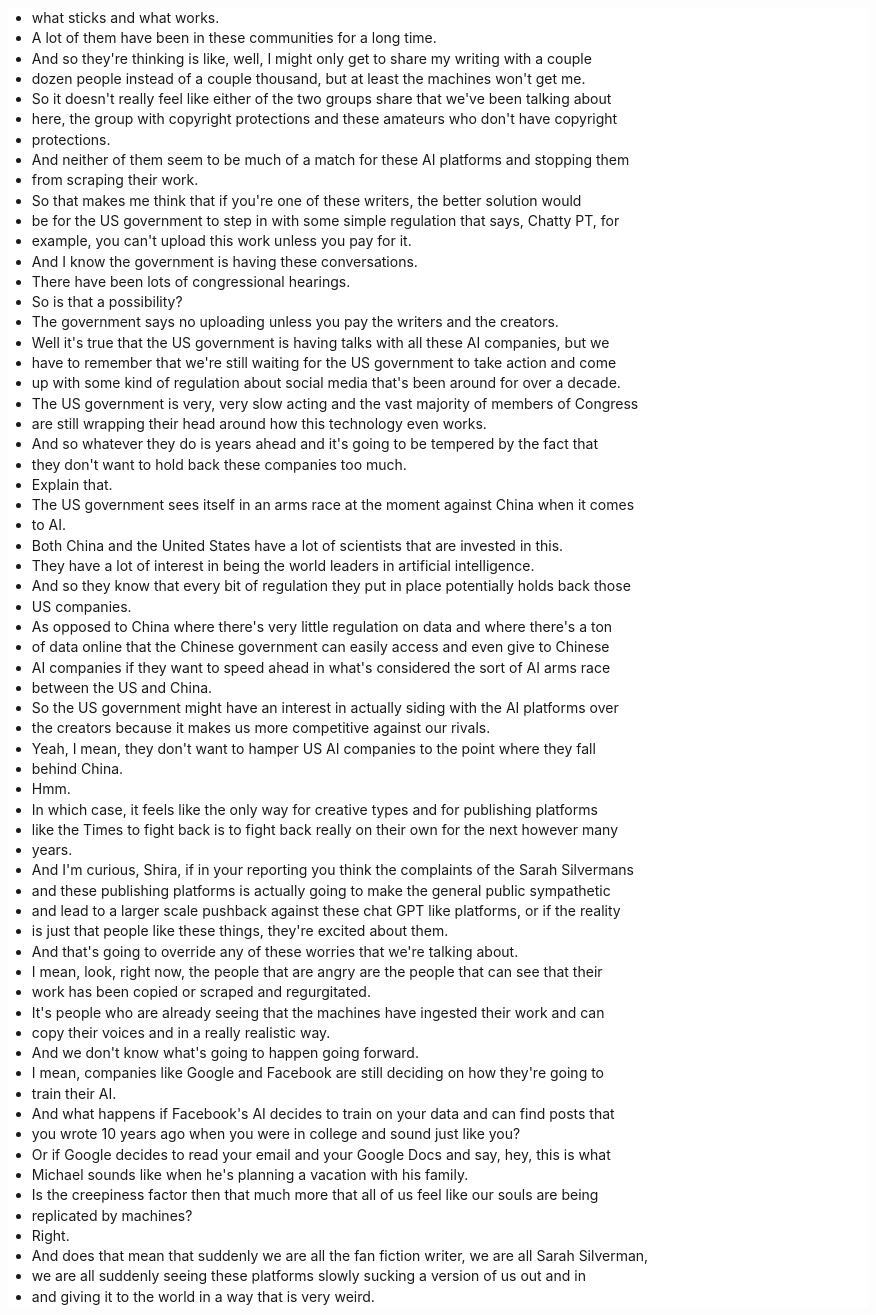 *  what sticks and what works.
*  A lot of them have been in these communities for a long time.
*  And so they're thinking is like, well, I might only get to share my writing with a couple
*  dozen people instead of a couple thousand, but at least the machines won't get me.
*  So it doesn't really feel like either of the two groups share that we've been talking about
*  here, the group with copyright protections and these amateurs who don't have copyright
*  protections.
*  And neither of them seem to be much of a match for these AI platforms and stopping them
*  from scraping their work.
*  So that makes me think that if you're one of these writers, the better solution would
*  be for the US government to step in with some simple regulation that says, Chatty PT, for
*  example, you can't upload this work unless you pay for it.
*  And I know the government is having these conversations.
*  There have been lots of congressional hearings.
*  So is that a possibility?
*  The government says no uploading unless you pay the writers and the creators.
*  Well it's true that the US government is having talks with all these AI companies, but we
*  have to remember that we're still waiting for the US government to take action and come
*  up with some kind of regulation about social media that's been around for over a decade.
*  The US government is very, very slow acting and the vast majority of members of Congress
*  are still wrapping their head around how this technology even works.
*  And so whatever they do is years ahead and it's going to be tempered by the fact that
*  they don't want to hold back these companies too much.
*  Explain that.
*  The US government sees itself in an arms race at the moment against China when it comes
*  to AI.
*  Both China and the United States have a lot of scientists that are invested in this.
*  They have a lot of interest in being the world leaders in artificial intelligence.
*  And so they know that every bit of regulation they put in place potentially holds back those
*  US companies.
*  As opposed to China where there's very little regulation on data and where there's a ton
*  of data online that the Chinese government can easily access and even give to Chinese
*  AI companies if they want to speed ahead in what's considered the sort of AI arms race
*  between the US and China.
*  So the US government might have an interest in actually siding with the AI platforms over
*  the creators because it makes us more competitive against our rivals.
*  Yeah, I mean, they don't want to hamper US AI companies to the point where they fall
*  behind China.
*  Hmm.
*  In which case, it feels like the only way for creative types and for publishing platforms
*  like the Times to fight back is to fight back really on their own for the next however many
*  years.
*  And I'm curious, Shira, if in your reporting you think the complaints of the Sarah Silvermans
*  and these publishing platforms is actually going to make the general public sympathetic
*  and lead to a larger scale pushback against these chat GPT like platforms, or if the reality
*  is just that people like these things, they're excited about them.
*  And that's going to override any of these worries that we're talking about.
*  I mean, look, right now, the people that are angry are the people that can see that their
*  work has been copied or scraped and regurgitated.
*  It's people who are already seeing that the machines have ingested their work and can
*  copy their voices and in a really realistic way.
*  And we don't know what's going to happen going forward.
*  I mean, companies like Google and Facebook are still deciding on how they're going to
*  train their AI.
*  And what happens if Facebook's AI decides to train on your data and can find posts that
*  you wrote 10 years ago when you were in college and sound just like you?
*  Or if Google decides to read your email and your Google Docs and say, hey, this is what
*  Michael sounds like when he's planning a vacation with his family.
*  Is the creepiness factor then that much more that all of us feel like our souls are being
*  replicated by machines?
*  Right.
*  And does that mean that suddenly we are all the fan fiction writer, we are all Sarah Silverman,
*  we are all suddenly seeing these platforms slowly sucking a version of us out and in
*  and giving it to the world in a way that is very weird.